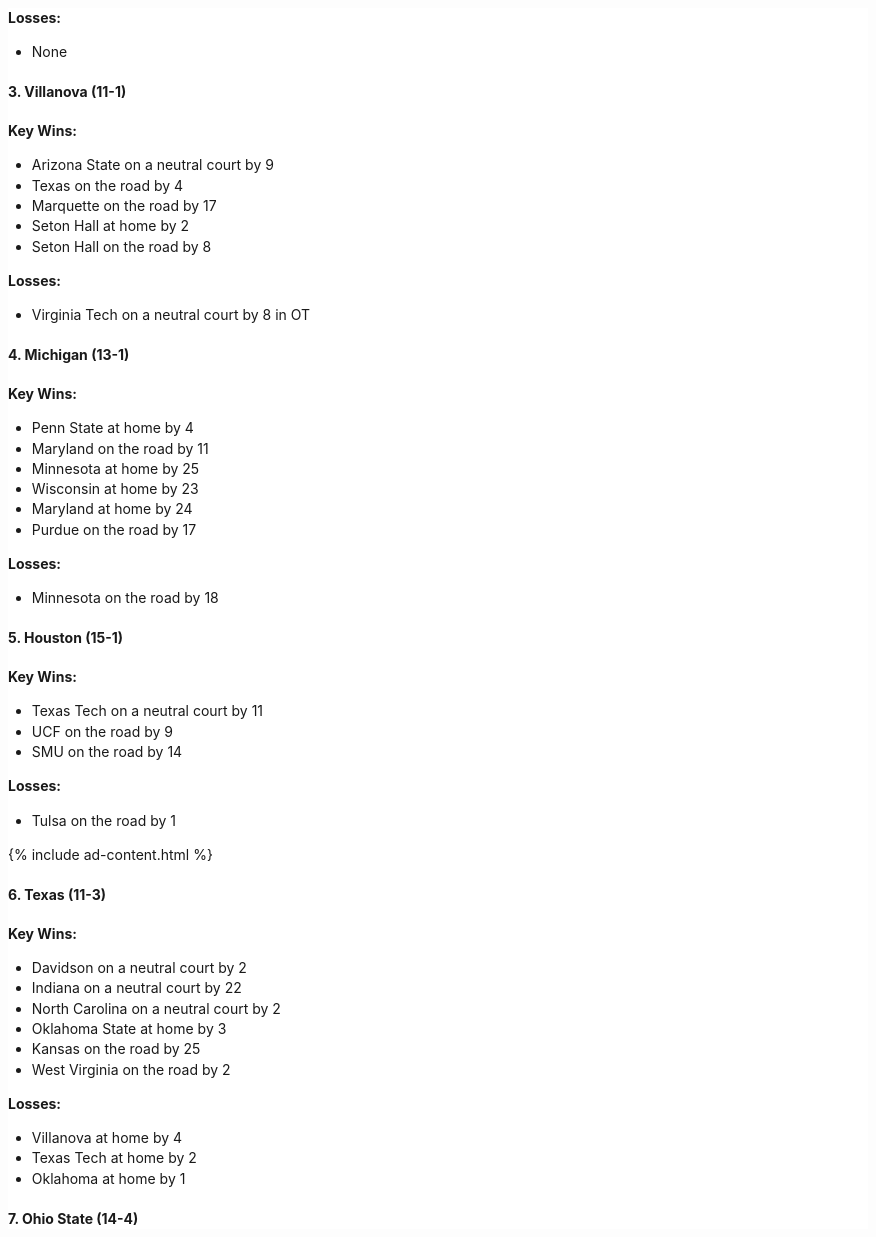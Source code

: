 **Losses:**
 - None

#### 3. Villanova (11-1)

**Key Wins:**
 - Arizona State on a neutral court by 9
 - Texas on the road by 4
 - Marquette on the road by 17
 - Seton Hall at home by 2
 - Seton Hall on the road by 8

**Losses:**
 - Virginia Tech on a neutral court by 8 in OT

#### 4. Michigan (13-1)

**Key Wins:**
 - Penn State at home by 4
 - Maryland on the road by 11
 - Minnesota at home by 25
 - Wisconsin at home by 23
 - Maryland at home by 24
 - Purdue on the road by 17

**Losses:**
 - Minnesota on the road by 18

#### 5. Houston (15-1)

**Key Wins:**
 - Texas Tech on a neutral court by 11
 - UCF on the road by 9
 - SMU on the road by 14

**Losses:**
 - Tulsa on the road by 1

{% include ad-content.html %}

#### 6. Texas (11-3)

**Key Wins:**
 - Davidson on a neutral court by 2
 - Indiana on a neutral court by 22
 - North Carolina on a neutral court by 2
 - Oklahoma State at home by 3
 - Kansas on the road by 25
 - West Virginia on the road by 2

**Losses:**
 - Villanova at home by 4
 - Texas Tech at home by 2
 - Oklahoma at home by 1

#### 7. Ohio State (14-4)
